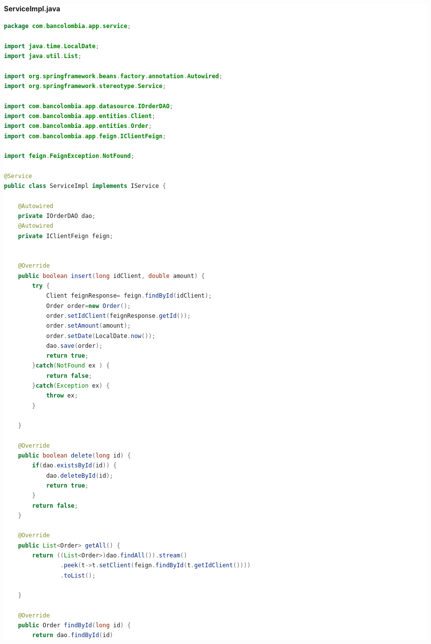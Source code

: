 **ServiceImpl.java**
```java
package com.bancolombia.app.service;

import java.time.LocalDate;
import java.util.List;

import org.springframework.beans.factory.annotation.Autowired;
import org.springframework.stereotype.Service;

import com.bancolombia.app.datasource.IOrderDAO;
import com.bancolombia.app.entities.Client;
import com.bancolombia.app.entities.Order;
import com.bancolombia.app.feign.IClientFeign;

import feign.FeignException.NotFound;

@Service
public class ServiceImpl implements IService {
	
	@Autowired
	private IOrderDAO dao;
	@Autowired
	private IClientFeign feign;
	

	@Override
	public boolean insert(long idClient, double amount) {
	    try {
	    	Client feignResponse= feign.findById(idClient);
	    	Order order=new Order();
	    	order.setIdClient(feignResponse.getId());
	    	order.setAmount(amount);
	    	order.setDate(LocalDate.now());
	    	dao.save(order);
	    	return true;
	    }catch(NotFound ex ) {
	    	return false;
	    }catch(Exception ex) {
	    	throw ex;
	    }
		
	}

	@Override
	public boolean delete(long id) {
		if(dao.existsById(id)) {
			dao.deleteById(id);
			return true;
		}
		return false;
	}

	@Override
	public List<Order> getAll() {
		return ((List<Order>)dao.findAll()).stream()
				.peek(t->t.setClient(feign.findById(t.getIdClient())))
				.toList();
		
	}

	@Override
	public Order findById(long id) {	
		return dao.findById(id)
```